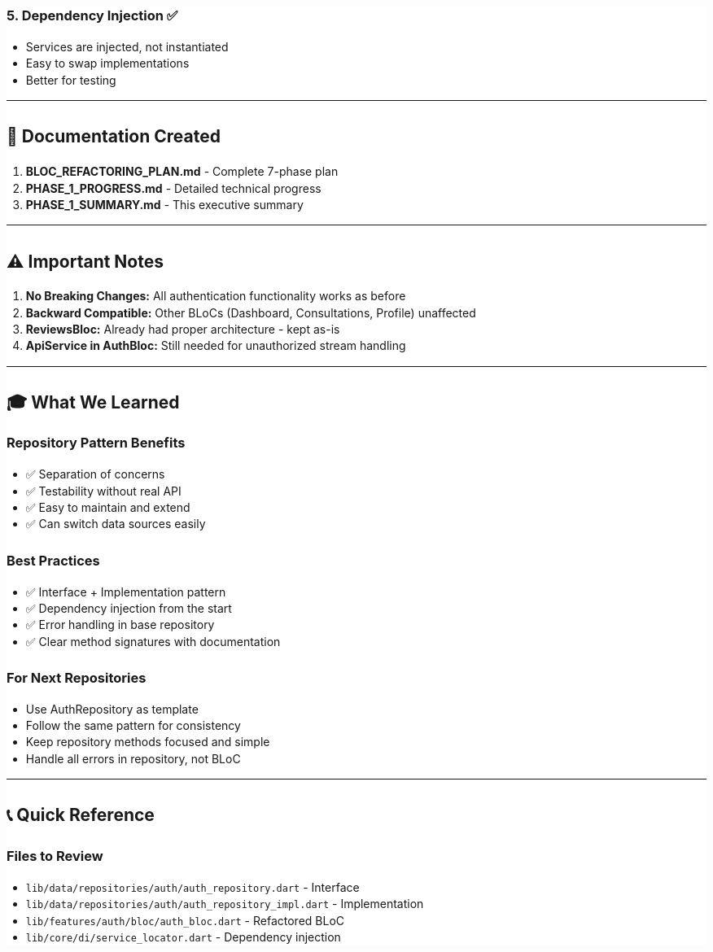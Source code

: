 ### 5. **Dependency Injection** ✅
- Services are injected, not instantiated
- Easy to swap implementations
- Better for testing

---

## 📖 Documentation Created

1. **BLOC_REFACTORING_PLAN.md** - Complete 7-phase plan
2. **PHASE_1_PROGRESS.md** - Detailed technical progress
3. **PHASE_1_SUMMARY.md** - This executive summary

---

## ⚠️ Important Notes

1. **No Breaking Changes:** All authentication functionality works as before
2. **Backward Compatible:** Other BLoCs (Dashboard, Consultations, Profile) unaffected
3. **ReviewsBloc:** Already had proper architecture - kept as-is
4. **ApiService in AuthBloc:** Still needed for unauthorized stream handling

---

## 🎓 What We Learned

### Repository Pattern Benefits
- ✅ Separation of concerns
- ✅ Testability without real API
- ✅ Easy to maintain and extend
- ✅ Can switch data sources easily

### Best Practices
- ✅ Interface + Implementation pattern
- ✅ Dependency injection from the start
- ✅ Error handling in base repository
- ✅ Clear method signatures with documentation

### For Next Repositories
- Use AuthRepository as template
- Follow the same pattern for consistency
- Keep repository methods focused and simple
- Handle all errors in repository, not BLoC

---

## 📞 Quick Reference

### Files to Review
- `lib/data/repositories/auth/auth_repository.dart` - Interface
- `lib/data/repositories/auth/auth_repository_impl.dart` - Implementation  
- `lib/features/auth/bloc/auth_bloc.dart` - Refactored BLoC
- `lib/core/di/service_locator.dart` - Dependency injection
